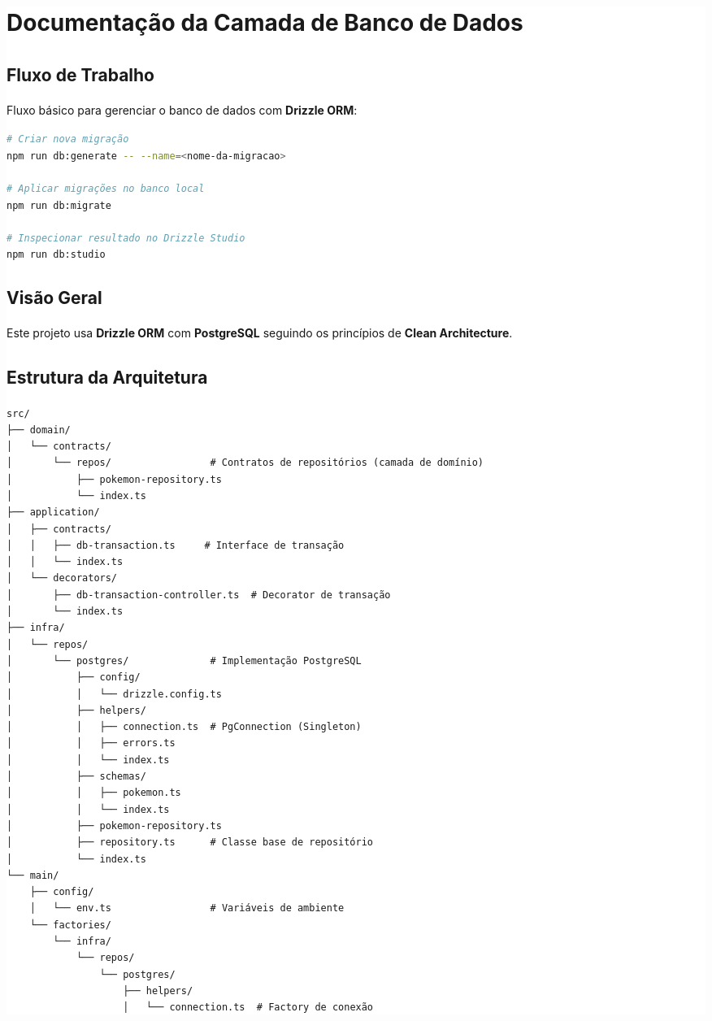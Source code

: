 # Documentação da Camada de Banco de Dados

## Fluxo de Trabalho

Fluxo básico para gerenciar o banco de dados com **Drizzle ORM**:

```bash
# Criar nova migração
npm run db:generate -- --name=<nome-da-migracao>

# Aplicar migrações no banco local
npm run db:migrate

# Inspecionar resultado no Drizzle Studio
npm run db:studio
```

## Visão Geral

Este projeto usa **Drizzle ORM** com **PostgreSQL** seguindo os princípios de **Clean Architecture**.

## Estrutura da Arquitetura

```
src/
├── domain/
│   └── contracts/
│       └── repos/                 # Contratos de repositórios (camada de domínio)
│           ├── pokemon-repository.ts
│           └── index.ts
├── application/
│   ├── contracts/
│   │   ├── db-transaction.ts     # Interface de transação
│   │   └── index.ts
│   └── decorators/
│       ├── db-transaction-controller.ts  # Decorator de transação
│       └── index.ts
├── infra/
│   └── repos/
│       └── postgres/              # Implementação PostgreSQL
│           ├── config/
│           │   └── drizzle.config.ts
│           ├── helpers/
│           │   ├── connection.ts  # PgConnection (Singleton)
│           │   ├── errors.ts
│           │   └── index.ts
│           ├── schemas/
│           │   ├── pokemon.ts
│           │   └── index.ts
│           ├── pokemon-repository.ts
│           ├── repository.ts      # Classe base de repositório
│           └── index.ts
└── main/
    ├── config/
    │   └── env.ts                 # Variáveis de ambiente
    └── factories/
        └── infra/
            └── repos/
                └── postgres/
                    ├── helpers/
                    │   └── connection.ts  # Factory de conexão
```